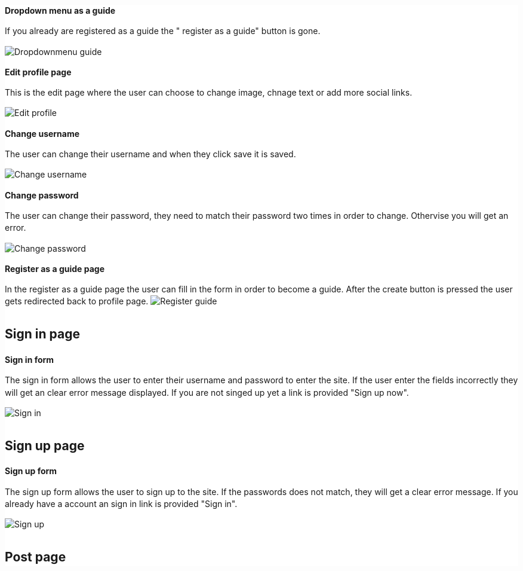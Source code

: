 __Dropdown menu as a guide__

If you already are registered as a guide the " register as a guide" button is gone.

![Dropdownmenu guide](https://github.com/Idehed/cityexplorer-frontend/assets/146822758/ba170329-0ff1-4d22-8881-3ab78d39abce)

__Edit profile page__

This is the edit page where the user can choose to change image, chnage text or add more social links.

![Edit profile](https://github.com/Idehed/cityexplorer-frontend/assets/146822758/72047d52-70d0-4081-b00f-bf57e0156719)

__Change username__

The user can change their username and when they click save it is saved.

![Change username](https://github.com/Idehed/cityexplorer-frontend/assets/146822758/3be232f2-c097-4a09-ae48-375fbb87478d)

__Change password__

The user can change their password, they need to match their password two times in order to change. Othervise you will get an error.

![Change password](https://github.com/Idehed/cityexplorer-frontend/assets/146822758/b36586fa-5c76-4392-a41e-b8ff67527f0b)

__Register as a guide page__

In the register as a guide page the user can fill in the form in order to become a guide. After the create button is pressed the user gets redirected back to profile page.
![Register guide](https://github.com/Idehed/cityexplorer-frontend/assets/146822758/996d7986-56c1-4363-910a-33f4cf47b73a)

## Sign in page

__Sign in form__

The sign in form allows the user to enter their username and password to enter the site. If the user enter the fields incorrectly they will get an clear error message displayed.
If you are not singed up yet a link is provided "Sign up now".

![Sign in](https://github.com/Idehed/cityexplorer-frontend/assets/146822758/d4e05213-1aec-4cbf-837e-2741af2ed7c9)

## Sign up page

__Sign up form__

The sign up form allows the user to sign up to the site. If the passwords does not match, they will get a clear error message. 
If you already have a account an sign in link is provided "Sign in".

![Sign up](https://github.com/Idehed/cityexplorer-frontend/assets/146822758/e7728287-082f-498b-b5b7-00f95db7c2c5)

## Post page
